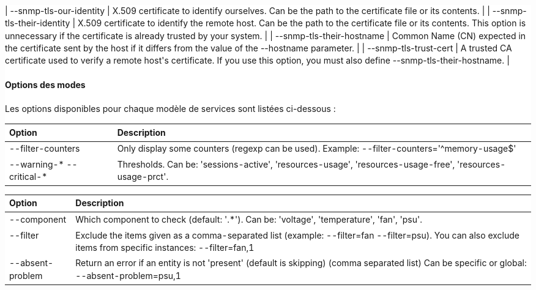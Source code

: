 | --snmp-tls-our-identity                    | X.509 certificate to identify ourselves. Can be the path to the certificate file or its contents.                                                                                                                                                                                                                                                                                                                                                                                                                                                                                                                                                                                                                                                                                                                                                                                                                                                        |
| --snmp-tls-their-identity                  | X.509 certificate to identify the remote host. Can be the path to the certificate file or its contents. This option is unnecessary if the certificate is already trusted by your system.                                                                                                                                                                                                                                                                                                                                                                                                                                                                                                                                                                                                                                                                                                                                                                 |
| --snmp-tls-their-hostname                  | Common Name (CN) expected in the certificate sent by the host if it differs from the value of the --hostname parameter.                                                                                                                                                                                                                                                                                                                                                                                                                                                                                                                                                                                                                                                                                                                                                                                                                                  |
| --snmp-tls-trust-cert                      | A trusted CA certificate used to verify a remote host's certificate. If you use this option, you must also define --snmp-tls-their-hostname.                                                                                                                                                                                                                                                                                                                                                                                                                                                                                                                                                                                                                                                                                                                                                                                                             |

#### Options des modes

Les options disponibles pour chaque modèle de services sont listées ci-dessous :

<Tabs groupId="sync">
<TabItem value="Codec" label="Codec">

| Option                   | Description                                                                                                  |
|:-------------------------|:-------------------------------------------------------------------------------------------------------------|
| --filter-counters        | Only display some counters (regexp can be used). Example: --filter-counters='^memory-usage$'                 |
| --warning-* --critical-* | Thresholds. Can be: 'sessions-active', 'resources-usage', 'resources-usage-free', 'resources-usage-prct'.    |

</TabItem>
<TabItem value="Hardware" label="Hardware">

| Option               | Description                                                                                                                                                                                                                           |
|:---------------------|:--------------------------------------------------------------------------------------------------------------------------------------------------------------------------------------------------------------------------------------|
| --component          | Which component to check (default: '.*'). Can be: 'voltage', 'temperature', 'fan', 'psu'.                                                                                                                                             |
| --filter             | Exclude the items given as a comma-separated list (example: --filter=fan --filter=psu). You can also exclude items from specific instances: --filter=fan,1                                                                            |
| --absent-problem     | Return an error if an entity is not 'present' (default is skipping) (comma separated list) Can be specific or global: --absent-problem=psu,1                                                                                          |